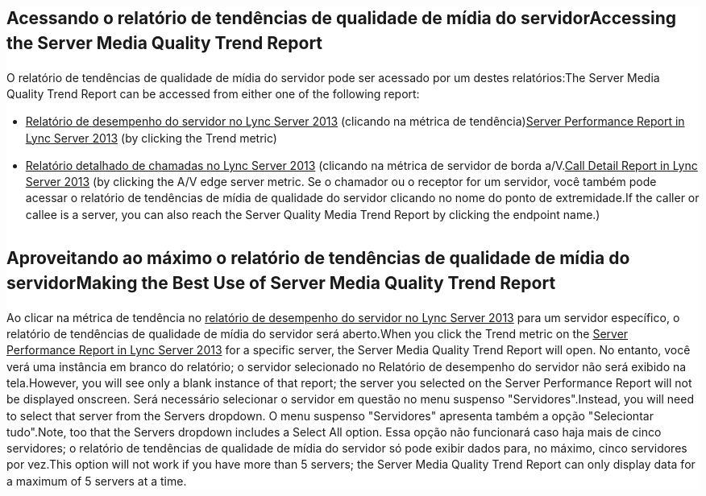 <div>

## <a name="accessing-the-server-media-quality-trend-report"></a><span data-ttu-id="0fdda-107">Acessando o relatório de tendências de qualidade de mídia do servidor</span><span class="sxs-lookup"><span data-stu-id="0fdda-107">Accessing the Server Media Quality Trend Report</span></span>

<span data-ttu-id="0fdda-108">O relatório de tendências de qualidade de mídia do servidor pode ser acessado por um destes relatórios:</span><span class="sxs-lookup"><span data-stu-id="0fdda-108">The Server Media Quality Trend Report can be accessed from either one of the following report:</span></span>

  - <span data-ttu-id="0fdda-109">[Relatório de desempenho do servidor no Lync Server 2013](lync-server-2013-server-performance-report.md) (clicando na métrica de tendência)</span><span class="sxs-lookup"><span data-stu-id="0fdda-109">[Server Performance Report in Lync Server 2013](lync-server-2013-server-performance-report.md) (by clicking the Trend metric)</span></span>

  - <span data-ttu-id="0fdda-110">[Relatório detalhado de chamadas no Lync Server 2013](lync-server-2013-call-detail-report.md) (clicando na métrica de servidor de borda a/V.</span><span class="sxs-lookup"><span data-stu-id="0fdda-110">[Call Detail Report in Lync Server 2013](lync-server-2013-call-detail-report.md) (by clicking the A/V edge server metric.</span></span> <span data-ttu-id="0fdda-111">Se o chamador ou o receptor for um servidor, você também pode acessar o relatório de tendências de mídia de qualidade do servidor clicando no nome do ponto de extremidade.</span><span class="sxs-lookup"><span data-stu-id="0fdda-111">If the caller or callee is a server, you can also reach the Server Quality Media Trend Report by clicking the endpoint name.)</span></span>

</div>

<div>

## <a name="making-the-best-use-of-server-media-quality-trend-report"></a><span data-ttu-id="0fdda-112">Aproveitando ao máximo o relatório de tendências de qualidade de mídia do servidor</span><span class="sxs-lookup"><span data-stu-id="0fdda-112">Making the Best Use of Server Media Quality Trend Report</span></span>

<span data-ttu-id="0fdda-113">Ao clicar na métrica de tendência no [relatório de desempenho do servidor no Lync Server 2013](lync-server-2013-server-performance-report.md) para um servidor específico, o relatório de tendências de qualidade de mídia do servidor será aberto.</span><span class="sxs-lookup"><span data-stu-id="0fdda-113">When you click the Trend metric on the [Server Performance Report in Lync Server 2013](lync-server-2013-server-performance-report.md) for a specific server, the Server Media Quality Trend Report will open.</span></span> <span data-ttu-id="0fdda-114">No entanto, você verá uma instância em branco do relatório; o servidor selecionado no Relatório de desempenho do servidor não será exibido na tela.</span><span class="sxs-lookup"><span data-stu-id="0fdda-114">However, you will see only a blank instance of that report; the server you selected on the Server Performance Report will not be displayed onscreen.</span></span> <span data-ttu-id="0fdda-115">Será necessário selecionar o servidor em questão no menu suspenso "Servidores".</span><span class="sxs-lookup"><span data-stu-id="0fdda-115">Instead, you will need to select that server from the Servers dropdown.</span></span> <span data-ttu-id="0fdda-116">O menu suspenso "Servidores" apresenta também a opção "Seleciontar tudo".</span><span class="sxs-lookup"><span data-stu-id="0fdda-116">Note, too that the Servers dropdown includes a Select All option.</span></span> <span data-ttu-id="0fdda-117">Essa opção não funcionará caso haja mais de cinco servidores; o relatório de tendências de qualidade de mídia do servidor só pode exibir dados para, no máximo, cinco servidores por vez.</span><span class="sxs-lookup"><span data-stu-id="0fdda-117">This option will not work if you have more than 5 servers; the Server Media Quality Trend Report can only display data for a maximum of 5 servers at a time.</span></span>
